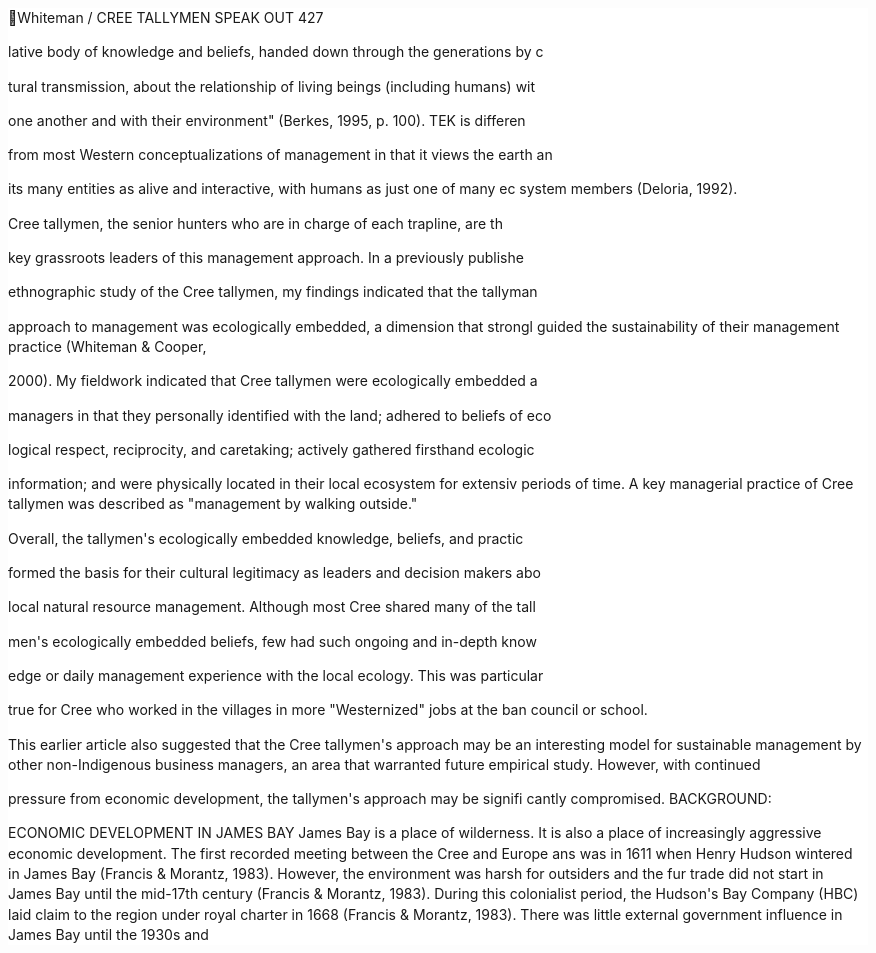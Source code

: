 Whiteman / CREE TALLYMEN SPEAK OUT 427

lative body of knowledge and beliefs, handed down through the generations by c

tural transmission, about the relationship of living beings (including humans) wit

one another and with their environment" (Berkes, 1995, p. 100). TEK is differen

from most Western conceptualizations of management in that it views the earth an

its many entities as alive and interactive, with humans as just one of many ec
system members (Deloria, 1992).

Cree tallymen, the senior hunters who are in charge of each trapline, are th

key grassroots leaders of this management approach. In a previously publishe

ethnographic study of the Cree tallymen, my findings indicated that the tallyman

approach to management was ecologically embedded, a dimension that strongl
guided the sustainability of their management practice (Whiteman & Cooper,

2000). My fieldwork indicated that Cree tallymen were ecologically embedded a

managers in that they personally identified with the land; adhered to beliefs of eco

logical respect, reciprocity, and caretaking; actively gathered firsthand ecologic

information; and were physically located in their local ecosystem for extensiv
periods of time. A key managerial practice of Cree tallymen was described as
"management by walking outside."

Overall, the tallymen's ecologically embedded knowledge, beliefs, and practic

formed the basis for their cultural legitimacy as leaders and decision makers abo

local natural resource management. Although most Cree shared many of the tall

men's ecologically embedded beliefs, few had such ongoing and in-depth know

edge or daily management experience with the local ecology. This was particular

true for Cree who worked in the villages in more "Westernized" jobs at the ban
council or school.

This earlier article also suggested that the Cree tallymen's approach may be an
interesting model for sustainable management by other non-Indigenous business
managers, an area that warranted future empirical study. However, with continued

pressure from economic development, the tallymen's approach may be signifi
cantly compromised.
BACKGROUND:

ECONOMIC DEVELOPMENT IN JAMES BAY
James Bay is a place of wilderness. It is also a place of increasingly aggressive
economic development. The first recorded meeting between the Cree and Europe
ans was in 1611 when Henry Hudson wintered in James Bay (Francis & Morantz,
1983). However, the environment was harsh for outsiders and the fur trade did not
start in James Bay until the mid-17th century (Francis & Morantz, 1983). During
this colonialist period, the Hudson's Bay Company (HBC) laid claim to the region
under royal charter in 1668 (Francis & Morantz, 1983).
There was little external government influence in James Bay until the 1930s and
